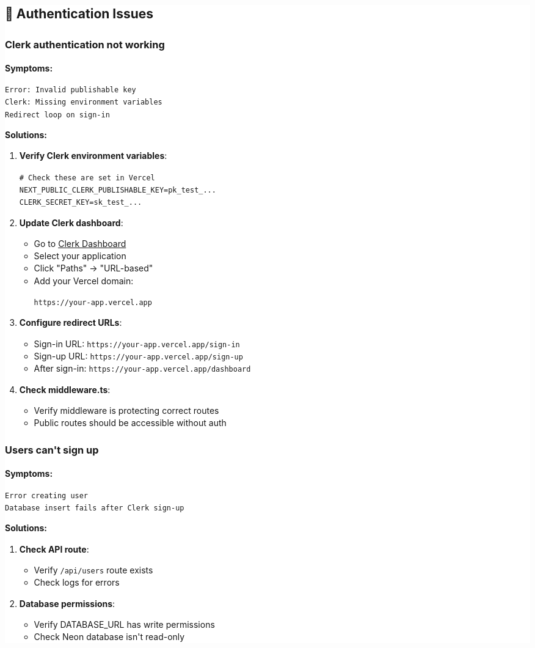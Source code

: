 
## 🔐 Authentication Issues

### Clerk authentication not working

**Symptoms:**
```
Error: Invalid publishable key
Clerk: Missing environment variables
Redirect loop on sign-in
```

**Solutions:**

1. **Verify Clerk environment variables**:
   ```env
   # Check these are set in Vercel
   NEXT_PUBLIC_CLERK_PUBLISHABLE_KEY=pk_test_...
   CLERK_SECRET_KEY=sk_test_...
   ```

2. **Update Clerk dashboard**:
   - Go to [Clerk Dashboard](https://dashboard.clerk.com)
   - Select your application
   - Click "Paths" → "URL-based"
   - Add your Vercel domain:
     ```
     https://your-app.vercel.app
     ```

3. **Configure redirect URLs**:
   - Sign-in URL: `https://your-app.vercel.app/sign-in`
   - Sign-up URL: `https://your-app.vercel.app/sign-up`
   - After sign-in: `https://your-app.vercel.app/dashboard`

4. **Check middleware.ts**:
   - Verify middleware is protecting correct routes
   - Public routes should be accessible without auth

### Users can't sign up

**Symptoms:**
```
Error creating user
Database insert fails after Clerk sign-up
```

**Solutions:**

1. **Check API route**:
   - Verify `/api/users` route exists
   - Check logs for errors

2. **Database permissions**:
   - Verify DATABASE_URL has write permissions
   - Check Neon database isn't read-only
